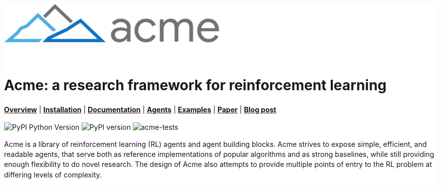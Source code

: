 <img src="docs/logos/acme.png" width="50%">

# Acme: a research framework for reinforcement learning

**[Overview](#overview)** | **[Installation](#installation)** |
**[Documentation]** | **[Agents]** | **[Examples]** | **[Paper]** |
**[Blog post]**

![PyPI Python Version](https://img.shields.io/pypi/pyversions/dm-acme)
![PyPI version](https://badge.fury.io/py/dm-acme.svg)
![acme-tests](https://github.com/deepmind/acme/workflows/acme-tests/badge.svg)

Acme is a library of reinforcement learning (RL) agents and agent building
blocks. Acme strives to expose simple, efficient, and readable agents, that
serve both as reference implementations of popular algorithms and as strong
baselines, while still providing enough flexibility to do novel research. The
design of Acme also attempts to provide multiple points of entry to the RL
problem at differing levels of complexity.

<div align="center" style="display: grid; grid-template-columns: auto auto;">
  <div>
    <video width="25%" autoplay loop muted>
      <source src="https://storage.googleapis.com/dm-acme/videos/d4pg_humanoid_run_features_short.webm" type="video/webm">
    </video>
    <video width="25%" autoplay loop muted>
      <source src="https://storage.googleapis.com/dm-acme/videos/d4pg_acrobot_swingup_features_short.webm" type="video/webm">
    </video>
  </div>
  <div>
    <video width="25%" autoplay loop muted>
      <source src="https://storage.googleapis.com/dm-acme/videos/r2d2_breakout.webm" type="video/webm">
    </video>
    <video width="25%" autoplay loop muted>
      <source src="https://storage.googleapis.com/dm-acme/videos/r2d2_ms_pacman.webm" type="video/webm">
    </video>
  </div>
</div>


[Agents]: acme/agents/
[Examples]: examples/
[Tutorial]: /../../acme/examples/tutorial.ipynb
[Quickstart]: /../../acme/examples/quickstart.ipynb
[Documentation]: docs/index.md
[Paper]: https://arxiv.org/abs/2006.00979
[Blog post]: https://deepmind.com/research/publications/Acme
[Reverb]: https://github.com/deepmind/reverb
[JAX]: https://github.com/google/jax
[TensorFlow]: https://tensorflow.org
[gym]: https://github.com/openai/gym
[dm_control]: https://github.com/deepmind/dm_env
[dm_env]: https://github.com/deepmind/dm_env
[bsuite]: https://github.com/deepmind/bsuite
[Launchpad]: https://github.com/deepmind/launchpad